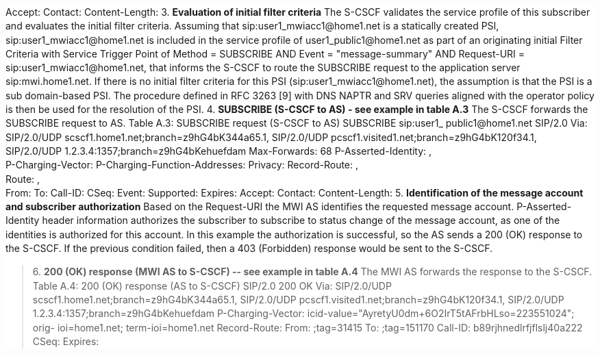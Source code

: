 Accept:
Contact:
Content-Length:
3\. **Evaluation of initial filter criteria**
The S-CSCF validates the service profile of this subscriber and evaluates the
initial filter criteria. Assuming that sip:user1_mwiacc1\@home1.net is a
statically created PSI, sip:user1_mwiacc1\@home1.net is included in the
service profile of user1_public1\@home1.net as part of an originating initial
Filter Criteria with Service Trigger Point of Method = SUBSCRIBE AND Event =
\"message-summary\" AND Request-URI = sip:user1_mwiacc1\@home1.net, that
informs the S-CSCF to route the SUBSCRIBE request to the application server
sip:mwi.home1.net.
If there is no initial filter criteria for this PSI
(sip:user1_mwiacc1\@home1.net), the assumption is that the PSI is a sub
domain-based PSI. The procedure defined in RFC 3263 [9] with DNS NAPTR and SRV
queries aligned with the operator policy is then be used for the resolution of
the PSI.
4\. **SUBSCRIBE (S-CSCF to AS) - see example in table A.3**
The S-CSCF forwards the SUBSCRIBE request to AS.
Table A.3: SUBSCRIBE request (S-CSCF to AS)
SUBSCRIBE sip:user1_ public1\@home1.net SIP/2.0
Via: SIP/2.0/UDP scscf1.home1.net;branch=z9hG4bK344a65.1, SIP/2.0/UDP
pcscf1.visited1.net;branch=z9hG4bK120f34.1, SIP/2.0/UDP
1.2.3.4:1357;branch=z9hG4bKehuefdam
Max-Forwards: 68
P-Asserted-Identity: \, \
P-Charging-Vector:
P-Charging-Function-Addresses:
Privacy:
Record-Route: \, \
Route: \, \
From:
To:
Call-ID:
CSeq:
Event:
Supported:
Expires:
Accept:
Contact:
Content-Length:
5\. **Identification of the message account and subscriber authorization**
Based on the Request-URI the MWI AS identifies the requested message account.
P-Asserted-Identity header information authorizes the subscriber to subscribe
to status change of the message account, as one of the identities is
authorized for this account.
In this example the authorization is successful, so the AS sends a 200 (OK)
response to the S-CSCF. If the previous condition failed, then a 403
(Forbidden) response would be sent to the S-CSCF.
> 6\. **200 (OK) response (MWI AS to S-CSCF) -- see example in table A.4**
The MWI AS forwards the response to the S-CSCF.
Table A.4: 200 (OK) response (AS to S-CSCF)
SIP/2.0 200 OK
Via: SIP/2.0/UDP scscf1.home1.net;branch=z9hG4bK344a65.1, SIP/2.0/UDP
pcscf1.visited1.net;branch=z9hG4bK120f34.1, SIP/2.0/UDP
1.2.3.4:1357;branch=z9hG4bKehuefdam
P-Charging-Vector: icid-value=\"AyretyU0dm+6O2IrT5tAFrbHLso=223551024\"; orig-
ioi=home1.net; term-ioi=home1.net
Record-Route:
From: \;tag=31415
To: \;tag=151170
Call-ID: b89rjhnedlrfjflslj40a222
CSeq:
Expires: